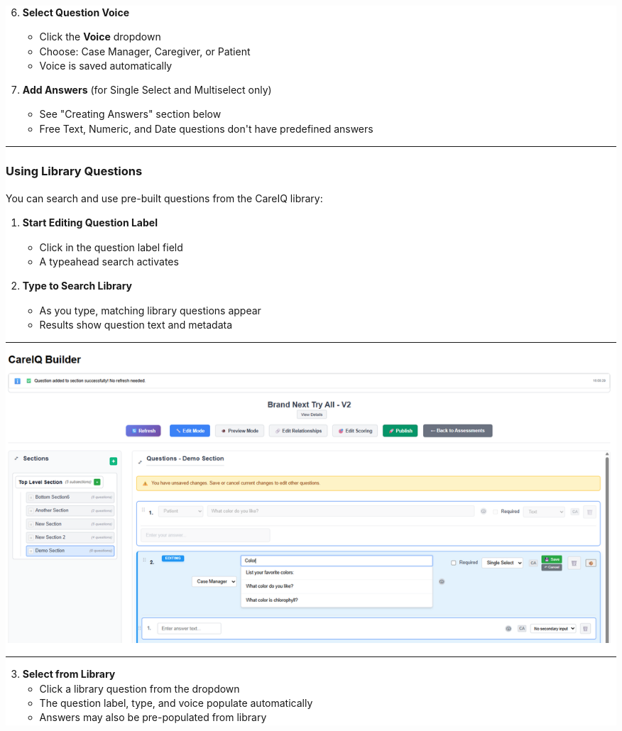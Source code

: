 6. **Select Question Voice**
   - Click the **Voice** dropdown
   - Choose: Case Manager, Caregiver, or Patient
   - Voice is saved automatically

7. **Add Answers** (for Single Select and Multiselect only)
   - See "Creating Answers" section below
   - Free Text, Numeric, and Date questions don't have predefined answers

---

### Using Library Questions

You can search and use pre-built questions from the CareIQ library:

1. **Start Editing Question Label**
   - Click in the question label field
   - A typeahead search activates

2. **Type to Search Library**
   - As you type, matching library questions appear
   - Results show question text and metadata

---

![CareIQ Builder](Screenshots/questionTypeahead.png "Question Typeahead")

---

3. **Select from Library**
   - Click a library question from the dropdown
   - The question label, type, and voice populate automatically
   - Answers may also be pre-populated from library
